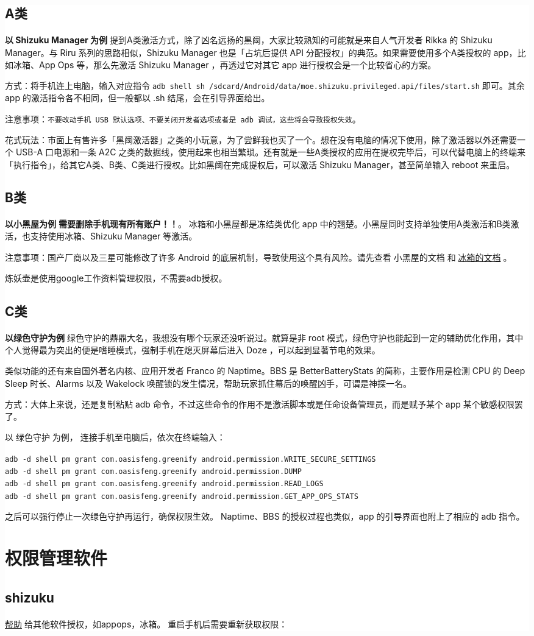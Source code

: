 ## A类
**以 Shizuku Manager 为例**
提到A类激活方式，除了凶名远扬的黑阈，大家比较熟知的可能就是来自人气开发者 Rikka 的 Shizuku Manager。与 Riru 系列的思路相似，Shizuku Manager 也是「占坑后提供 API 分配授权」的典范。如果需要使用多个A类授权的 app，比如冰箱、App Ops 等，那么先激活 Shizuku Manager ，再透过它对其它 app 进行授权会是一个比较省心的方案。

方式：将手机连上电脑，输入对应指令 `adb shell sh /sdcard/Android/data/moe.shizuku.privileged.api/files/start.sh` 即可。其余 app 的激活指令各不相同，但一般都以 .sh 结尾，会在引导界面给出。

注意事项：`不要改动手机 USB 默认选项、不要关闭开发者选项或者是 adb 调试，这些将会导致授权失效`。

花式玩法：市面上有售许多「黑阈激活器」之类的小玩意，为了尝鲜我也买了一个。想在没有电脑的情况下使用，除了激活器以外还需要一个 USB-A 口电源和一条 A2C 之类的数据线，使用起来也相当繁琐。还有就是一些A类授权的应用在提权完毕后，可以代替电脑上的终端来「执行指令」，给其它A类、B类、C类进行授权。比如黑阈在完成提权后，可以激活 Shizuku Manager，甚至简单输入 reboot 来重启。

## B类
**以小黑屋为例**
**需要删除手机现有所有账户！！**。
冰箱和小黑屋都是冻结类优化 app 中的翘楚。小黑屋同时支持单独使用A类激活和B类激活，也支持使用冰箱、Shizuku Manager 等激活。

注意事项：国产厂商以及三星可能修改了许多 Android 的底层机制，导致使用这个具有风险。请先查看 小黑屋的文档 和 [冰箱的文档](https://github.com/heruoxin/Ice-Box-Docs/blob/master/Device%20Owner%20%EF%BC%88%E5%85%8D%20root%EF%BC%89%E6%A8%A1%E5%BC%8F%E8%AE%BE%E7%BD%AE.md) 。

炼妖壶是使用google工作资料管理权限，不需要adb授权。

## C类
**以绿色守护为例**
绿色守护的鼎鼎大名，我想没有哪个玩家还没听说过。就算是非 root 模式，绿色守护也能起到一定的辅助优化作用，其中个人觉得最为突出的便是嗜睡模式，强制手机在熄灭屏幕后进入 Doze ，可以起到显著节电的效果。

类似功能的还有来自国外著名内核、应用开发者 Franco 的 Naptime。BBS 是 BetterBatteryStats 的简称，主要作用是检测 CPU 的 Deep Sleep 时长、Alarms 以及 Wakelock 唤醒锁的发生情况，帮助玩家抓住幕后的唤醒凶手，可谓是神探一名。

方式：大体上来说，还是复制粘贴 adb 命令，不过这些命令的作用不是激活脚本或是任命设备管理员，而是赋予某个 app 某个敏感权限罢了。

以 绿色守护 为例，
连接手机至电脑后，依次在终端输入：

```
adb -d shell pm grant com.oasisfeng.greenify android.permission.WRITE_SECURE_SETTINGS
adb -d shell pm grant com.oasisfeng.greenify android.permission.DUMP
adb -d shell pm grant com.oasisfeng.greenify android.permission.READ_LOGS 
adb -d shell pm grant com.oasisfeng.greenify android.permission.GET_APP_OPS_STATS

```

之后可以强行停止一次绿色守护再运行，确保权限生效。
Naptime、BBS 的授权过程也类似，app 的引导界面也附上了相应的 adb 指令。

# 权限管理软件

## shizuku
[帮助](https://shizuku.rikka.app/zh-hans/)
给其他软件授权，如appops，冰箱。
重启手机后需要重新获取权限：

